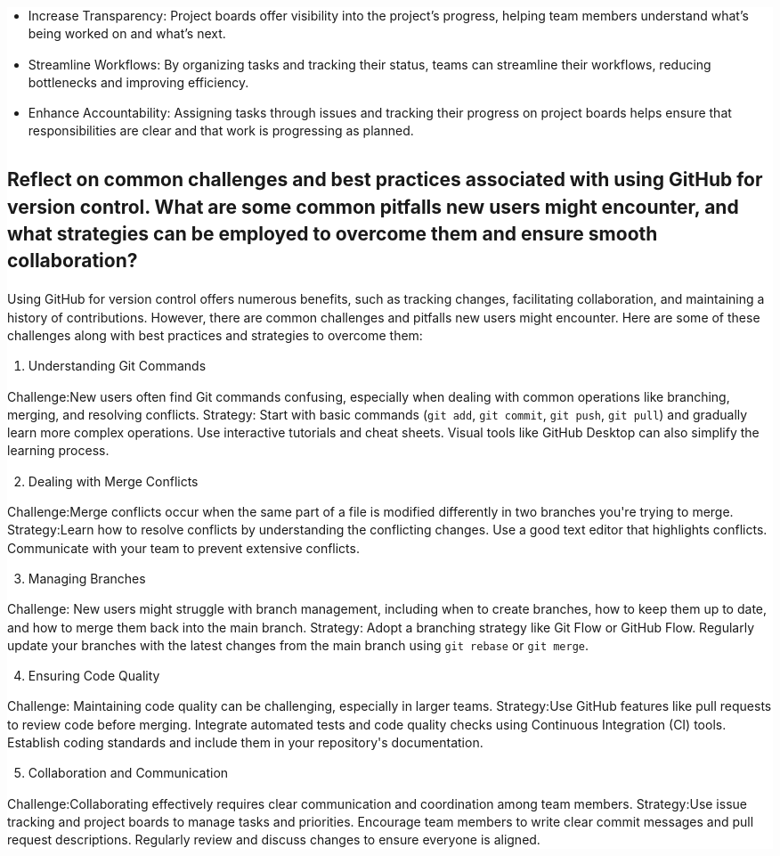 - Increase Transparency: Project boards offer visibility into the project’s progress, helping team members understand what’s being worked on and what’s next.

- Streamline Workflows: By organizing tasks and tracking their status, teams can streamline their workflows, reducing bottlenecks and improving efficiency.

- Enhance Accountability: Assigning tasks through issues and tracking their progress on project boards helps ensure that responsibilities are clear and that work is progressing as planned.



## Reflect on common challenges and best practices associated with using GitHub for version control. What are some common pitfalls new users might encounter, and what strategies can be employed to overcome them and ensure smooth collaboration?

Using GitHub for version control offers numerous benefits, such as tracking changes, facilitating collaboration, and maintaining a history of contributions. However, there are common challenges and pitfalls new users might encounter. Here are some of these challenges along with best practices and strategies to overcome them:

1. Understanding Git Commands

Challenge:New users often find Git commands confusing, especially when dealing with common operations like branching, merging, and resolving conflicts.
Strategy: Start with basic commands (`git add`, `git commit`, `git push`, `git pull`) and gradually learn more complex operations. Use interactive tutorials and cheat sheets. Visual tools like GitHub Desktop can also simplify the learning process.

 2. Dealing with Merge Conflicts

Challenge:Merge conflicts occur when the same part of a file is modified differently in two branches you're trying to merge.
Strategy:Learn how to resolve conflicts by understanding the conflicting changes. Use a good text editor that highlights conflicts. Communicate with your team to prevent extensive conflicts.

 3. Managing Branches

Challenge: New users might struggle with branch management, including when to create branches, how to keep them up to date, and how to merge them back into the main branch.
  Strategy: Adopt a branching strategy like Git Flow or GitHub Flow. Regularly update your branches with the latest changes from the main branch using `git rebase` or `git merge`.

 4. Ensuring Code Quality

Challenge: Maintaining code quality can be challenging, especially in larger teams.
Strategy:Use GitHub features like pull requests to review code before merging. Integrate automated tests and code quality checks using Continuous Integration (CI) tools. Establish coding standards and include them in your repository's documentation.

5. Collaboration and Communication

Challenge:Collaborating effectively requires clear communication and coordination among team members.
Strategy:Use issue tracking and project boards to manage tasks and priorities. Encourage team members to write clear commit messages and pull request descriptions. Regularly review and discuss changes to ensure everyone is aligned.
